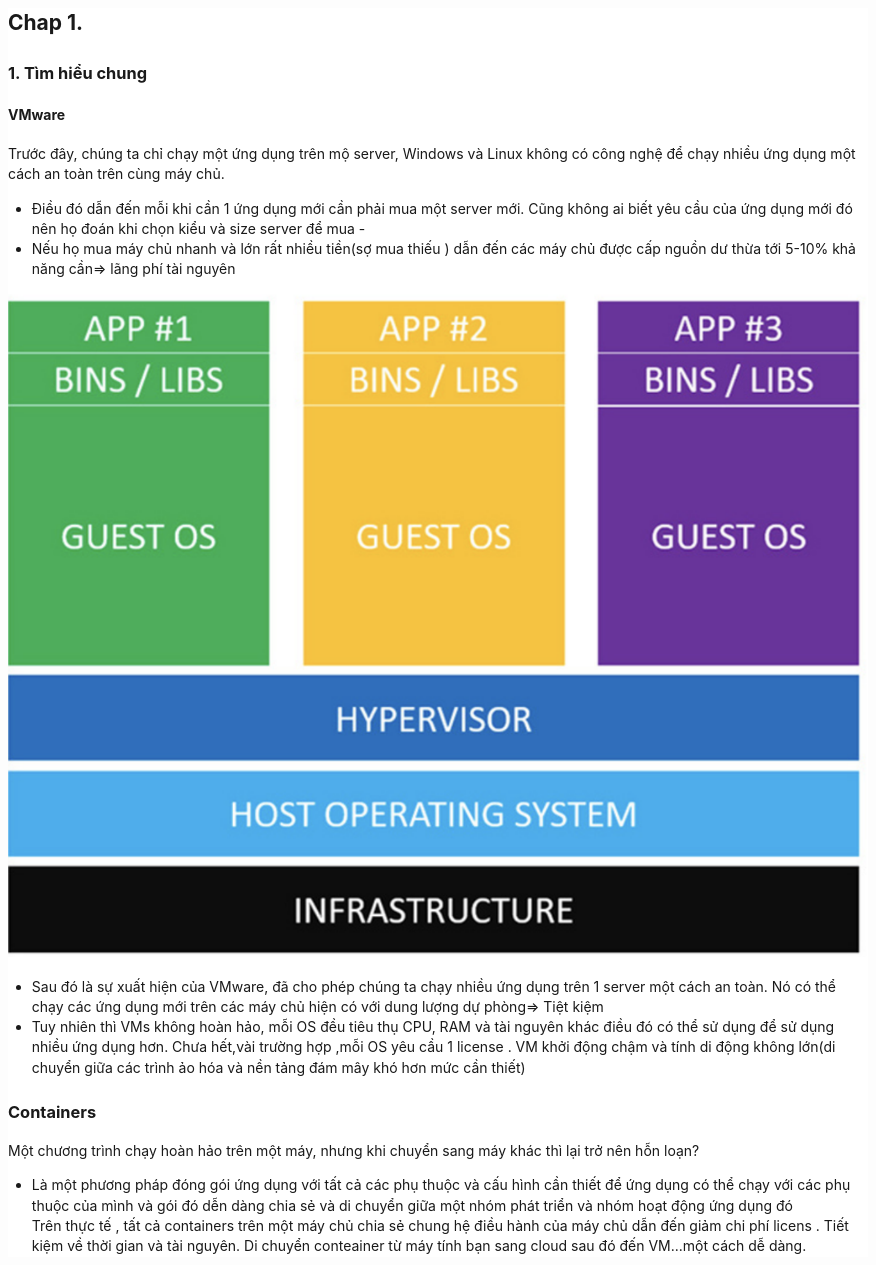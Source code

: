 ## Chap 1. 
### 1. Tìm hiểu chung 
#### VMware
Trước đây, chúng ta chỉ chạy một ứng dụng trên mộ server, Windows và Linux không có công nghệ để chạy nhiều ứng dụng một cách an toàn trên cùng máy chủ. 
   - Điều đó dẫn đến mỗi khi cần 1 ứng dụng mới cần phải mua một server mới. Cũng không ai biết yêu cầu của ứng dụng mới đó nên họ đoán khi chọn kiểu và size server để mua -
   - Nếu họ mua máy chủ nhanh và lớn rất nhiều tiền(sợ mua thiếu ) dẫn đến các máy chủ được cấp nguồn dư thừa tới 5-10% khả năng cần=> lãng phí tài nguyên
  
![](image1/Vm.png)
- Sau đó là sự xuất hiện của VMware, đã cho phép chúng ta chạy nhiều ứng dụng trên 1 server một cách an toàn. Nó có thể chạy các ứng dụng mới trên các máy chủ hiện có với dung lượng dự phòng=> Tiệt kiệm 
- Tuy nhiên thì VMs không hoàn hảo, mỗi OS đều tiêu thụ CPU, RAM và tài nguyên khác điều đó có thể sử dụng để sử dụng nhiều ứng dụng hơn. Chưa hết,vài trường hợp ,mỗi OS yêu cầu 1 license . VM khởi động chậm và tính di động không lớn(di chuyển giữa các trình ảo hóa và nền tảng đám mây khó hơn mức cần thiết)
### Containers
Một chương trình chạy hoàn hảo trên một máy, nhưng khi chuyển sang máy khác thì lại trở nên hỗn loạn?
- Là một phương pháp đóng gói ứng dụng với tất cả các phụ thuộc và cấu hình cần thiết để ứng dụng có thể chạy với các phụ thuộc của mình và gói đó dễn dàng chia sẻ và di chuyển giữa một nhóm phát triển và nhóm hoạt động ứng dụng đó  
Trên thực tế , tất cả containers trên một máy chủ chia sẻ chung hệ điều hành của máy chủ dẫn đến giảm chi phí licens . Tiết kiệm về thời gian và tài nguyên. Di chuyển conteainer từ máy tính bạn sang cloud sau đó đến VM...một cách dễ dàng.